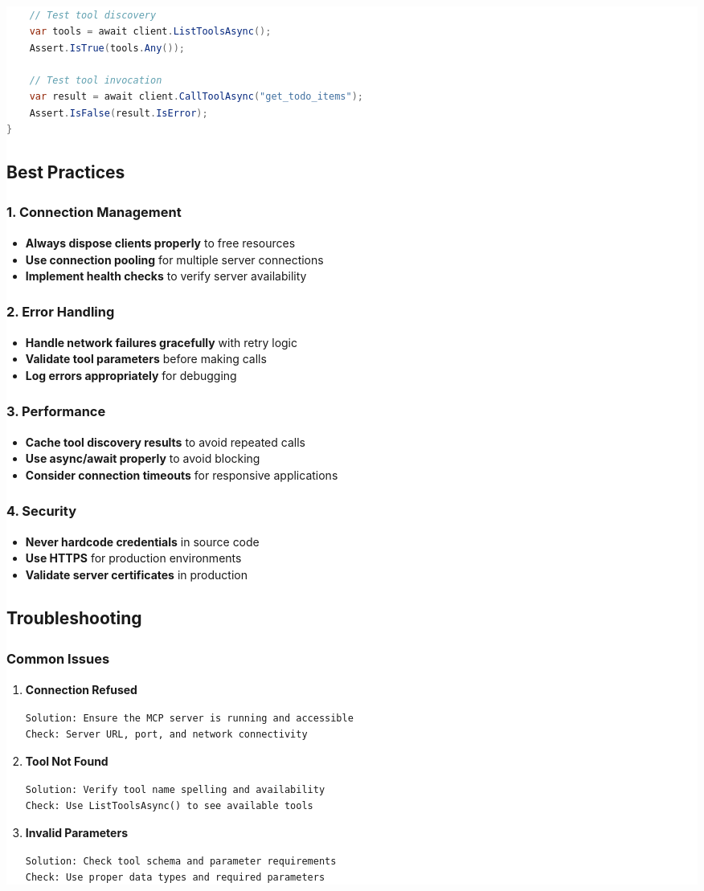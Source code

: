 ```csharp
    // Test tool discovery
    var tools = await client.ListToolsAsync();
    Assert.IsTrue(tools.Any());
    
    // Test tool invocation
    var result = await client.CallToolAsync("get_todo_items");
    Assert.IsFalse(result.IsError);
}
```

## Best Practices

### 1. Connection Management
- **Always dispose clients properly** to free resources
- **Use connection pooling** for multiple server connections
- **Implement health checks** to verify server availability

### 2. Error Handling
- **Handle network failures gracefully** with retry logic
- **Validate tool parameters** before making calls
- **Log errors appropriately** for debugging

### 3. Performance
- **Cache tool discovery results** to avoid repeated calls
- **Use async/await properly** to avoid blocking
- **Consider connection timeouts** for responsive applications

### 4. Security
- **Never hardcode credentials** in source code
- **Use HTTPS** for production environments
- **Validate server certificates** in production

## Troubleshooting

### Common Issues

1. **Connection Refused**
   ```
   Solution: Ensure the MCP server is running and accessible
   Check: Server URL, port, and network connectivity
   ```

2. **Tool Not Found**
   ```
   Solution: Verify tool name spelling and availability
   Check: Use ListToolsAsync() to see available tools
   ```

3. **Invalid Parameters**
   ```
   Solution: Check tool schema and parameter requirements
   Check: Use proper data types and required parameters
   ```
